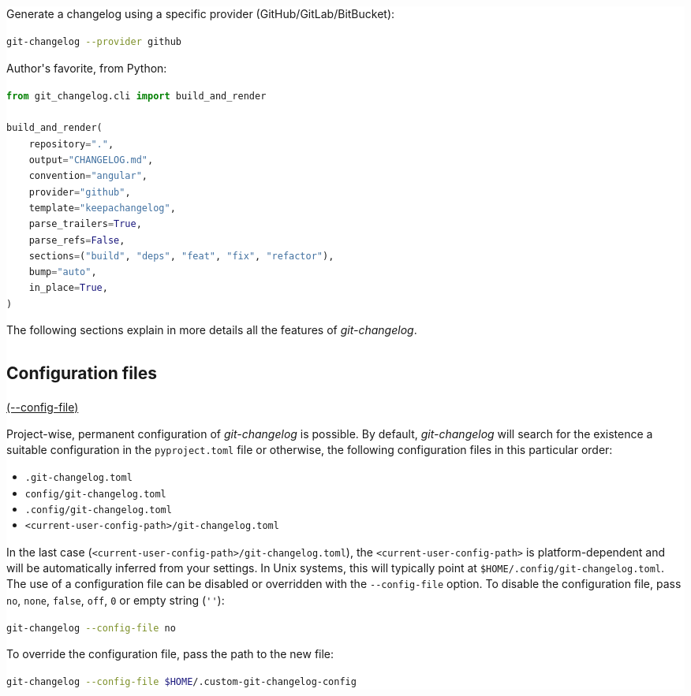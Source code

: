 Generate a changelog using a specific provider (GitHub/GitLab/BitBucket):

```bash
git-changelog --provider github
```

Author's favorite, from Python:

```python
from git_changelog.cli import build_and_render

build_and_render(
    repository=".",
    output="CHANGELOG.md",
    convention="angular",
    provider="github",
    template="keepachangelog",
    parse_trailers=True,
    parse_refs=False,
    sections=("build", "deps", "feat", "fix", "refactor"),
    bump="auto",
    in_place=True,
)
```

The following sections explain in more details all the features of *git-changelog*.

## Configuration files

[(--config-file)](cli.md#config_file)

Project-wise, permanent configuration of *git-changelog* is possible.
By default, *git-changelog* will search for the existence a suitable configuration
in the `pyproject.toml` file or otherwise, the following configuration files 
in this particular order:

- `.git-changelog.toml`
- `config/git-changelog.toml`
- `.config/git-changelog.toml`
- `<current-user-config-path>/git-changelog.toml`

In the last case (`<current-user-config-path>/git-changelog.toml`), the `<current-user-config-path>`
is platform-dependent and will be automatically inferred from your settings.
In Unix systems, this will typically point at `$HOME/.config/git-changelog.toml`.
The use of a configuration file can be disabled or overridden with the `--config-file`
option.
To disable the configuration file, pass `no`, `none`, `false`, `off`, `0` or empty string (`''`):

```bash
git-changelog --config-file no
```

To override the configuration file, pass the path to the new file:

```bash
git-changelog --config-file $HOME/.custom-git-changelog-config
```
